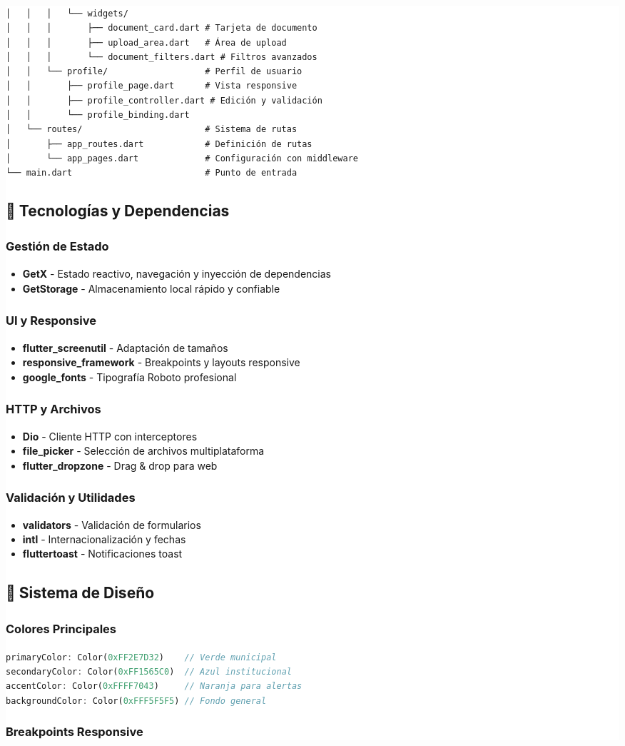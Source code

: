 ```
│   │   │   └── widgets/
│   │   │       ├── document_card.dart # Tarjeta de documento
│   │   │       ├── upload_area.dart   # Área de upload
│   │   │       └── document_filters.dart # Filtros avanzados
│   │   └── profile/                   # Perfil de usuario
│   │       ├── profile_page.dart      # Vista responsive
│   │       ├── profile_controller.dart # Edición y validación
│   │       └── profile_binding.dart
│   └── routes/                        # Sistema de rutas
│       ├── app_routes.dart            # Definición de rutas
│       └── app_pages.dart             # Configuración con middleware
└── main.dart                          # Punto de entrada
```

## 🔧 **Tecnologías y Dependencias**

### **Gestión de Estado**

- **GetX** - Estado reactivo, navegación y inyección de dependencias
- **GetStorage** - Almacenamiento local rápido y confiable

### **UI y Responsive**

- **flutter_screenutil** - Adaptación de tamaños
- **responsive_framework** - Breakpoints y layouts responsive
- **google_fonts** - Tipografía Roboto profesional

### **HTTP y Archivos**

- **Dio** - Cliente HTTP con interceptores
- **file_picker** - Selección de archivos multiplataforma
- **flutter_dropzone** - Drag & drop para web

### **Validación y Utilidades**

- **validators** - Validación de formularios
- **intl** - Internacionalización y fechas
- **fluttertoast** - Notificaciones toast

## 🎨 **Sistema de Diseño**

### **Colores Principales**

```dart
primaryColor: Color(0xFF2E7D32)    // Verde municipal
secondaryColor: Color(0xFF1565C0)  // Azul institucional
accentColor: Color(0xFFFF7043)     // Naranja para alertas
backgroundColor: Color(0xFFF5F5F5) // Fondo general
```

### **Breakpoints Responsive**
